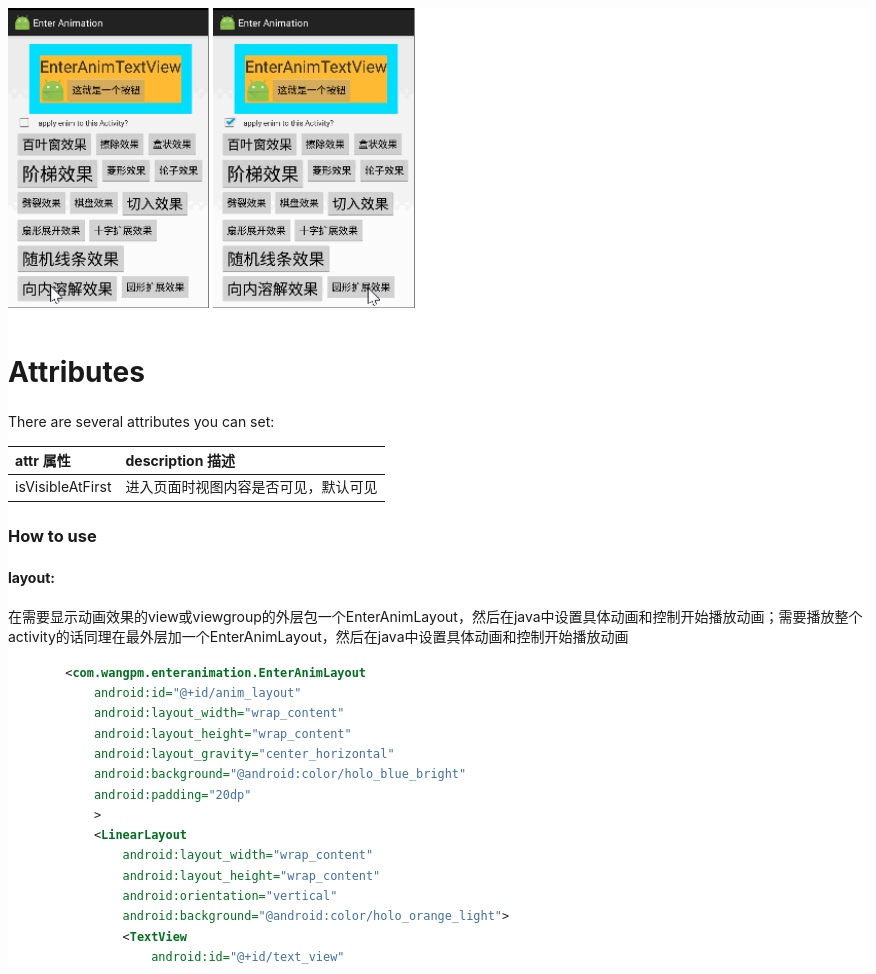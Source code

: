 <img src='image/13.gif' height='300px'> <img src='image/14.gif' height='300px'/>


# Attributes

There are several attributes you can set:

| attr 属性          | description 描述 |
|:---				 |:---|
| isVisibleAtFirst   | 进入页面时视图内容是否可见，默认可见 |



### How to use

#### layout: 
在需要显示动画效果的view或viewgroup的外层包一个EnterAnimLayout，然后在java中设置具体动画和控制开始播放动画；需要播放整个activity的话同理在最外层加一个EnterAnimLayout，然后在java中设置具体动画和控制开始播放动画
```xml
        <com.wangpm.enteranimation.EnterAnimLayout
            android:id="@+id/anim_layout"
            android:layout_width="wrap_content"
            android:layout_height="wrap_content"
            android:layout_gravity="center_horizontal"
            android:background="@android:color/holo_blue_bright"
            android:padding="20dp"
            >
            <LinearLayout
                android:layout_width="wrap_content"
                android:layout_height="wrap_content"
                android:orientation="vertical"
                android:background="@android:color/holo_orange_light">
                <TextView
                    android:id="@+id/text_view"
```
